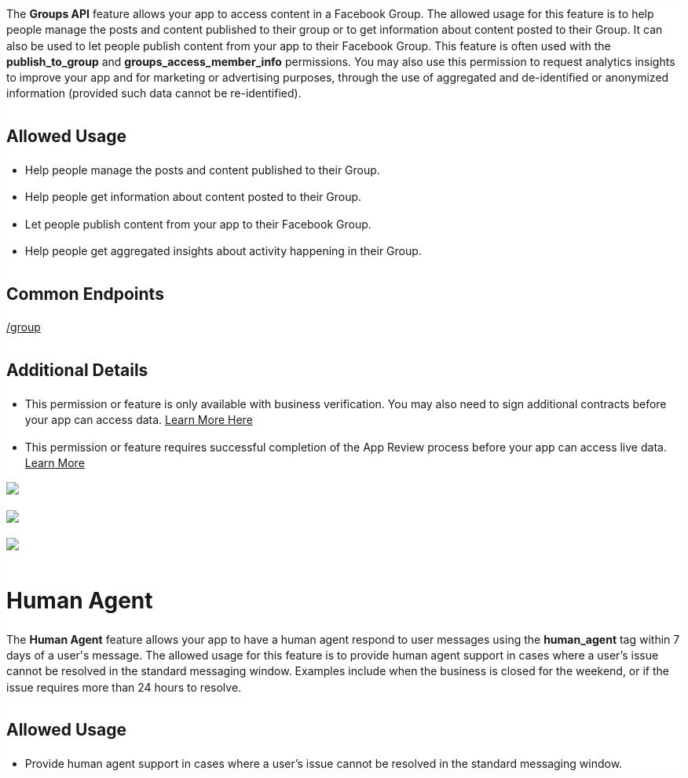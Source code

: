 The **Groups API** feature allows your app to access content in a Facebook Group. The allowed usage for this feature is to help people manage the posts and content published to their group or to get information about content posted to their Group. It can also be used to let people publish content from your app to their Facebook Group. This feature is often used with the **publish\_to\_group** and **groups\_access\_member\_info** permissions. You may also use this permission to request analytics insights to improve your app and for marketing or advertising purposes, through the use of aggregated and de-identified or anonymized information (provided such data cannot be re-identified).

Allowed Usage
-------------

* Help people manage the posts and content published to their Group.
    
* Help people get information about content posted to their Group.
    
* Let people publish content from your app to their Facebook Group.
    
* Help people get aggregated insights about activity happening in their Group.
    

Common Endpoints
----------------

[/group](https://developers.facebook.com/docs/graph-api/reference/group)

Additional Details
------------------

* This permission or feature is only available with business verification. You may also need to sign additional contracts before your app can access data. [Learn More Here](https://developers.facebook.com/docs/development/release/business-verification)
    
* This permission or feature requires successful completion of the App Review process before your app can access live data. [Learn More](https://developers.facebook.com/docs/app-review)
    

![](https://www.facebook.com/tr?id=675141479195042&ev=PageView&noscript=1)

![](https://www.facebook.com/tr?id=574561515946252&ev=PageView&noscript=1)

![](https://www.facebook.com/tr?id=1754628768090156&ev=PageView&noscript=1)

Human Agent
===========

The **Human Agent** feature allows your app to have a human agent respond to user messages using the **human\_agent** tag within 7 days of a user's message. The allowed usage for this feature is to provide human agent support in cases where a user’s issue cannot be resolved in the standard messaging window. Examples include when the business is closed for the weekend, or if the issue requires more than 24 hours to resolve.

Allowed Usage
-------------

* Provide human agent support in cases where a user’s issue cannot be resolved in the standard messaging window.
    